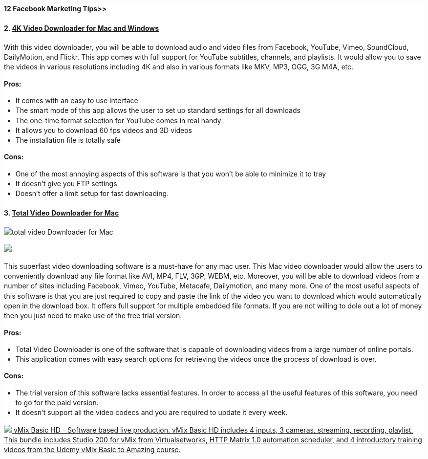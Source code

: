 [**12 Facebook Marketing Tips**](https://tools.techidaily.com/wondershare/filmora/download/)**\>>**

#### 2\. [4K Video Downloader for Mac and Windows](https://www.4kdownload.com/products/product-videodownloader)

With this video downloader, you will be able to download audio and video files from Facebook, YouTube, Vimeo, SoundCloud, DailyMotion, and Flickr. This app comes with full support for YouTube subtitles, channels, and playlists. It would allow you to save the videos in various resolutions including 4K and also in various formats like MKV, MP3, OGG, 3G M4A, etc.

**Pros:**

* It comes with an easy to use interface
* The smart mode of this app allows the user to set up standard settings for all downloads
* The one-time format selection for YouTube comes in real handy
* It allows you to download 60 fps videos and 3D videos
* The installation file is totally safe

**Cons:**

* One of the most annoying aspects of this software is that you won’t be able to minimize it to tray
* It doesn’t give you FTP settings
* Doesn’t offer a limit setup for fast downloading.

#### 3\. [Total Video Downloader for Mac](https://total-video-downloader-for-mac.en.softonic.com/mac)

![total video Downloader for Mac](https://images.wondershare.com/filmora/article-images/total-video-downloader-for-mac.jpg)


<a href="https://store.bitdefender.com/affiliate.php?ACCOUNT=BITLATIN&AFFILIATE=108875&PATH=http%3A%2F%2Fwww.bitdefender.com%2Fbusiness%3FAFFILIATE%3D108875%26RESOURCE%3D30%2525%2BOff%2Ball%2BGravityZone%2BProducts"><img src="https://www.bitdefender.com/content/dam/bitdefender/business/campaign/1200X628.png" border="0"></a>

This superfast video downloading software is a must-have for any mac user. This Mac video downloader would allow the users to conveniently download any file format like AVI, MP4, FLV, 3GP, WEBM, etc. Moreover, you will be able to download videos from a number of sites including Facebook, Vimeo, YouTube, Metacafe, Dailymotion, and many more. One of the most useful aspects of this software is that you are just required to copy and paste the link of the video you want to download which would automatically open in the download box. It offers full support for multiple embedded file formats. If you are not willing to dole out a lot of money then you just need to make use of the free trial version.

**Pros:**

* Total Video Downloader is one of the software that is capable of downloading videos from a large number of online portals.
* This application comes with easy search options for retrieving the videos once the process of download is over.

**Cons:**

* The trial version of this software lacks essential features. In order to access all the useful features of this software, you need to go for the paid version.
* It doesn’t support all the video codecs and you are required to update it every week.


<a href="https://secure.2checkout.com/order/checkout.php?PRODS=4718728&QTY=1&AFFILIATE=108875&CART=1"> <img src="https://secure.avangate.com/images/merchant/ce9a6fb2becc2d235e62b125e9260102/products/vMixCallScreenshot1-large.jpg" border="0"> vMix Basic HD - Software based live production. vMix Basic HD includes 4 inputs, 3 cameras, streaming, recording, playlist. 
This bundle includes Studio 200 for vMix from Virtualsetworks, HTTP Matrix 1.0 automation scheduler, and 4 introductory training videos from the Udemy vMix Basic to Amazing course. </a>
